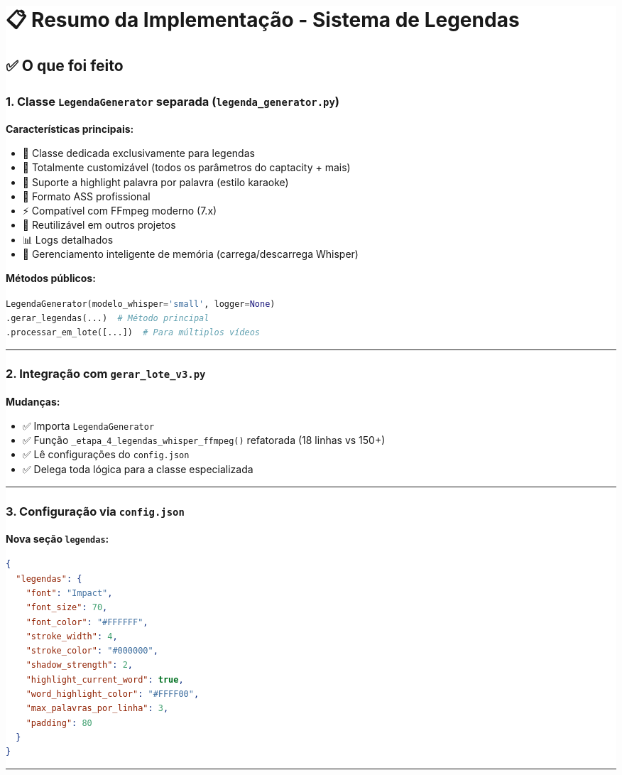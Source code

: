 # 📋 Resumo da Implementação - Sistema de Legendas

## ✅ O que foi feito

### 1. **Classe `LegendaGenerator` separada** (`legenda_generator.py`)

**Características principais:**
- 🎯 Classe dedicada exclusivamente para legendas
- 🔧 Totalmente customizável (todos os parâmetros do captacity + mais)
- 🎨 Suporte a highlight palavra por palavra (estilo karaoke)
- 📝 Formato ASS profissional
- ⚡ Compatível com FFmpeg moderno (7.x)
- 🔄 Reutilizável em outros projetos
- 📊 Logs detalhados
- 🧠 Gerenciamento inteligente de memória (carrega/descarrega Whisper)

**Métodos públicos:**
```python
LegendaGenerator(modelo_whisper='small', logger=None)
.gerar_legendas(...)  # Método principal
.processar_em_lote([...])  # Para múltiplos vídeos
```

---

### 2. **Integração com `gerar_lote_v3.py`**

**Mudanças:**
- ✅ Importa `LegendaGenerator`
- ✅ Função `_etapa_4_legendas_whisper_ffmpeg()` refatorada (18 linhas vs 150+)
- ✅ Lê configurações do `config.json`
- ✅ Delega toda lógica para a classe especializada

---

### 3. **Configuração via `config.json`**

**Nova seção `legendas`:**
```json
{
  "legendas": {
    "font": "Impact",
    "font_size": 70,
    "font_color": "#FFFFFF",
    "stroke_width": 4,
    "stroke_color": "#000000",
    "shadow_strength": 2,
    "highlight_current_word": true,
    "word_highlight_color": "#FFFF00",
    "max_palavras_por_linha": 3,
    "padding": 80
  }
}
```

---